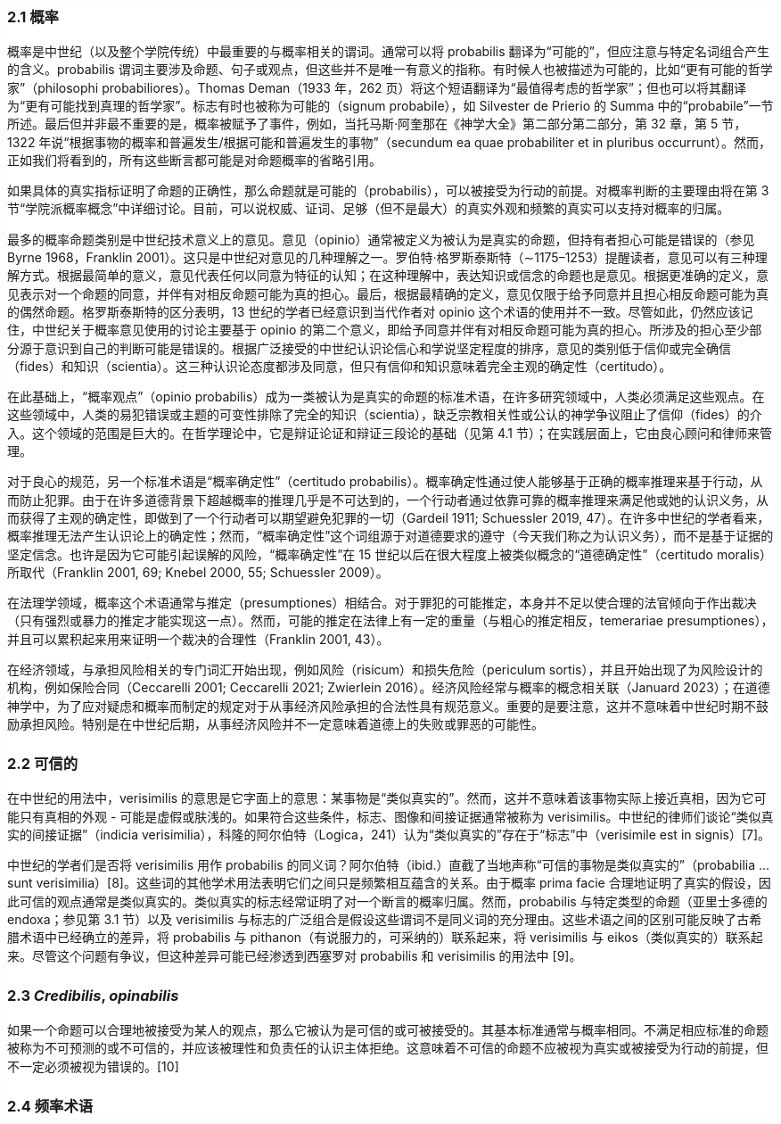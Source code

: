 ### 2.1 概率

概率是中世纪（以及整个学院传统）中最重要的与概率相关的谓词。通常可以将 probabilis 翻译为“可能的”，但应注意与特定名词组合产生的含义。probabilis 谓词主要涉及命题、句子或观点，但这些并不是唯一有意义的指称。有时候人也被描述为可能的，比如“更有可能的哲学家”（philosophi probabiliores）。Thomas Deman（1933 年，262 页）将这个短语翻译为“最值得考虑的哲学家”；但也可以将其翻译为“更有可能找到真理的哲学家”。标志有时也被称为可能的（signum probabile），如 Silvester de Prierio 的 Summa 中的“probabile”一节所述。最后但并非最不重要的是，概率被赋予了事件，例如，当托马斯·阿奎那在《神学大全》第二部分第二部分，第 32 章，第 5 节，1322 年说“根据事物的概率和普遍发生/根据可能和普遍发生的事物”（secundum ea quae probabiliter et in pluribus occurrunt）。然而，正如我们将看到的，所有这些断言都可能是对命题概率的省略引用。

如果具体的真实指标证明了命题的正确性，那么命题就是可能的（probabilis），可以被接受为行动的前提。对概率判断的主要理由将在第 3 节“学院派概率概念”中详细讨论。目前，可以说权威、证词、足够（但不是最大）的真实外观和频繁的真实可以支持对概率的归属。

最多的概率命题类别是中世纪技术意义上的意见。意见（opinio）通常被定义为被认为是真实的命题，但持有者担心可能是错误的（参见 Byrne 1968，Franklin 2001）。这只是中世纪对意见的几种理解之一。罗伯特·格罗斯泰斯特（∼1175–1253）提醒读者，意见可以有三种理解方式。根据最简单的意义，意见代表任何以同意为特征的认知；在这种理解中，表达知识或信念的命题也是意见。根据更准确的定义，意见表示对一个命题的同意，并伴有对相反命题可能为真的担心。最后，根据最精确的定义，意见仅限于给予同意并且担心相反命题可能为真的偶然命题。格罗斯泰斯特的区分表明，13 世纪的学者已经意识到当代作者对 opinio 这个术语的使用并不一致。尽管如此，仍然应该记住，中世纪关于概率意见使用的讨论主要基于 opinio 的第二个意义，即给予同意并伴有对相反命题可能为真的担心。所涉及的担心至少部分源于意识到自己的判断可能是错误的。根据广泛接受的中世纪认识论信心和学说坚定程度的排序，意见的类别低于信仰或完全确信（fides）和知识（scientia）。这三种认识论态度都涉及同意，但只有信仰和知识意味着完全主观的确定性（certitudo）。

在此基础上，“概率观点”（opinio probabilis）成为一类被认为是真实的命题的标准术语，在许多研究领域中，人类必须满足这些观点。在这些领域中，人类的易犯错误或主题的可变性排除了完全的知识（scientia），缺乏宗教相关性或公认的神学争议阻止了信仰（fides）的介入。这个领域的范围是巨大的。在哲学理论中，它是辩证论证和辩证三段论的基础（见第 4.1 节）；在实践层面上，它由良心顾问和律师来管理。

对于良心的规范，另一个标准术语是“概率确定性”（certitudo probabilis）。概率确定性通过使人能够基于正确的概率推理来基于行动，从而防止犯罪。由于在许多道德背景下超越概率的推理几乎是不可达到的，一个行动者通过依靠可靠的概率推理来满足他或她的认识义务，从而获得了主观的确定性，即做到了一个行动者可以期望避免犯罪的一切（Gardeil 1911; Schuessler 2019, 47）。在许多中世纪的学者看来，概率推理无法产生认识论上的确定性；然而，“概率确定性”这个词组源于对道德要求的遵守（今天我们称之为认识义务），而不是基于证据的坚定信念。也许是因为它可能引起误解的风险，“概率确定性”在 15 世纪以后在很大程度上被类似概念的“道德确定性”（certitudo moralis）所取代（Franklin 2001, 69; Knebel 2000, 55; Schuessler 2009）。

在法理学领域，概率这个术语通常与推定（presumptiones）相结合。对于罪犯的可能推定，本身并不足以使合理的法官倾向于作出裁决（只有强烈或暴力的推定才能实现这一点）。然而，可能的推定在法律上有一定的重量（与粗心的推定相反，temerariae presumptiones），并且可以累积起来用来证明一个裁决的合理性（Franklin 2001, 43）。

在经济领域，与承担风险相关的专门词汇开始出现，例如风险（risicum）和损失危险（periculum sortis），并且开始出现了为风险设计的机构，例如保险合同（Ceccarelli 2001; Ceccarelli 2021; Zwierlein 2016）。经济风险经常与概率的概念相关联（Januard 2023）；在道德神学中，为了应对疑虑和概率而制定的规定对于从事经济风险承担的合法性具有规范意义。重要的是要注意，这并不意味着中世纪时期不鼓励承担风险。特别是在中世纪后期，从事经济风险并不一定意味着道德上的失败或罪恶的可能性。

### 2.2 可信的

在中世纪的用法中，verisimilis 的意思是它字面上的意思：某事物是“类似真实的”。然而，这并不意味着该事物实际上接近真相，因为它可能只有真相的外观 - 可能是虚假或肤浅的。如果符合这些条件，标志、图像和间接证据通常被称为 verisimilis。中世纪的律师们谈论“类似真实的间接证据”（indicia verisimilia），科隆的阿尔伯特（Logica，241）认为“类似真实的”存在于“标志”中（verisimile est in signis）[7]。

中世纪的学者们是否将 verisimilis 用作 probabilis 的同义词？阿尔伯特（ibid.）直截了当地声称“可信的事物是类似真实的”（probabilia ... sunt verisimilia）[8]。这些词的其他学术用法表明它们之间只是频繁相互蕴含的关系。由于概率 prima facie 合理地证明了真实的假设，因此可信的观点通常是类似真实的。类似真实的标志经常证明了对一个断言的概率归属。然而，probabilis 与特定类型的命题（亚里士多德的 endoxa；参见第 3.1 节）以及 verisimilis 与标志的广泛组合是假设这些谓词不是同义词的充分理由。这些术语之间的区别可能反映了古希腊术语中已经确立的差异，将 probabilis 与 pithanon（有说服力的，可采纳的）联系起来，将 verisimilis 与 eikos（类似真实的）联系起来。尽管这个问题有争议，但这种差异可能已经渗透到西塞罗对 probabilis 和 verisimilis 的用法中 [9]。

### 2.3 *Credibilis*, *opinabilis*

如果一个命题可以合理地被接受为某人的观点，那么它被认为是可信的或可被接受的。其基本标准通常与概率相同。不满足相应标准的命题被称为不可预测的或不可信的，并应该被理性和负责任的认识主体拒绝。这意味着不可信的命题不应被视为真实或被接受为行动的前提，但不一定必须被视为错误的。[10]

### 2.4 频率术语
